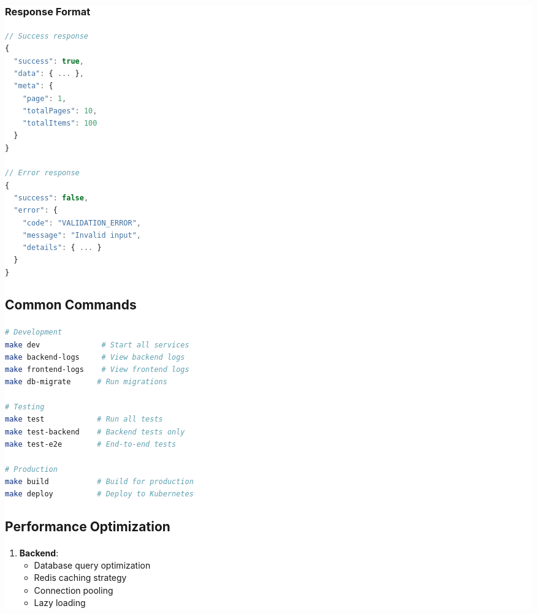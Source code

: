 ### Response Format
```typescript
// Success response
{
  "success": true,
  "data": { ... },
  "meta": {
    "page": 1,
    "totalPages": 10,
    "totalItems": 100
  }
}

// Error response
{
  "success": false,
  "error": {
    "code": "VALIDATION_ERROR",
    "message": "Invalid input",
    "details": { ... }
  }
}
```

## Common Commands

```bash
# Development
make dev              # Start all services
make backend-logs     # View backend logs
make frontend-logs    # View frontend logs
make db-migrate      # Run migrations

# Testing
make test            # Run all tests
make test-backend    # Backend tests only
make test-e2e        # End-to-end tests

# Production
make build           # Build for production
make deploy          # Deploy to Kubernetes
```

## Performance Optimization

1. **Backend**:
   - Database query optimization
   - Redis caching strategy
   - Connection pooling
   - Lazy loading

